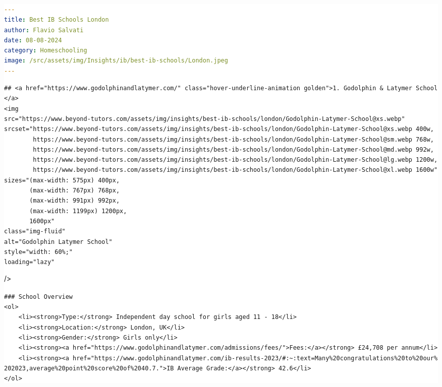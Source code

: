 ```yaml
--- 
title: Best IB Schools London
author: Flavio Salvati
date: 08-08-2024
category: Homeschooling
image: /src/assets/img/Insights/ib/best-ib-schools/London.jpeg
--- 
```




    ## <a href="https://www.godolphinandlatymer.com/" class="hover-underline-animation golden">1. Godolphin & Latymer School</a>
    <img
    src="https://www.beyond-tutors.com/assets/img/insights/best-ib-schools/london/Godolphin-Latymer-School@xs.webp"
    srcset="https://www.beyond-tutors.com/assets/img/insights/best-ib-schools/london/Godolphin-Latymer-School@xs.webp 400w,
            https://www.beyond-tutors.com/assets/img/insights/best-ib-schools/london/Godolphin-Latymer-School@sm.webp 768w,
            https://www.beyond-tutors.com/assets/img/insights/best-ib-schools/london/Godolphin-Latymer-School@md.webp 992w,
            https://www.beyond-tutors.com/assets/img/insights/best-ib-schools/london/Godolphin-Latymer-School@lg.webp 1200w,
            https://www.beyond-tutors.com/assets/img/insights/best-ib-schools/london/Godolphin-Latymer-School@xl.webp 1600w"
    sizes="(max-width: 575px) 400px,
           (max-width: 767px) 768px,
           (max-width: 991px) 992px,
           (max-width: 1199px) 1200px,
           1600px"
    class="img-fluid"
    alt="Godolphin Latymer School"
    style="width: 60%;"
    loading="lazy"
/>


    ### School Overview
    <ol>
        <li><strong>Type:</strong> Independent day school for girls aged 11 - 18</li>
        <li><strong>Location:</strong> London, UK</li>
        <li><strong>Gender:</strong> Girls only</li>
        <li><strong><a href="https://www.godolphinandlatymer.com/admissions/fees/">Fees:</a></strong> £24,708 per annum</li>
        <li><strong><a href="https://www.godolphinandlatymer.com/ib-results-2023/#:~:text=Many%20congratulations%20to%20our%202023,average%20point%20score%20of%2040.7.">IB Average Grade:</a></strong> 42.6</li>
    </ol>
    